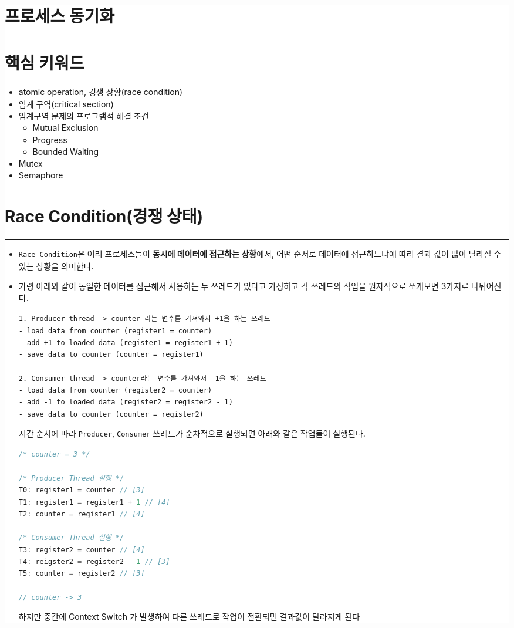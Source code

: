 # 프로세스 동기화

# 핵심 키워드

- atomic operation, 경쟁 상황(race condition)
- 임계 구역(critical section)
- 임계구역 문제의 프로그램적 해결 조건
    - Mutual Exclusion
    - Progress
    - Bounded Waiting
- Mutex
- Semaphore

# Race Condition(경쟁 상태)

---

- `Race Condition`은 여러 프로세스들이 **동시에 데이터에 접근하는 상황**에서, 어떤 순서로 데이터에 접근하느냐에 따라 결과 값이 많이 달라질 수 있는 상황을 의미한다.
- 가령 아래와 같이 동일한 데이터를 접근해서 사용하는 두 쓰레드가 있다고 가정하고 각 쓰레드의 작업을 원자적으로 쪼개보면 3가지로 나뉘어진다.
    
    ```
    1. Producer thread -> counter 라는 변수를 가져와서 +1을 하는 쓰레드
    - load data from counter (register1 = counter)
    - add +1 to loaded data (register1 = register1 + 1)
    - save data to counter (counter = register1)
    
    2. Consumer thread -> counter라는 변수를 가져와서 -1을 하는 쓰레드
    - load data from counter (register2 = counter)
    - add -1 to loaded data (register2 = register2 - 1)
    - save data to counter (counter = register2)
    ```
    
    시간 순서에 따라 `Producer`, `Consumer` 쓰레드가 순차적으로 실행되면 아래와 같은 작업들이 실행된다.
    
    ```jsx
    /* counter = 3 */
    
    /* Producer Thread 실행 */
    T0: register1 = counter // [3]
    T1: register1 = register1 + 1 // [4]
    T2: counter = register1 // [4]
    
    /* Consumer Thread 실행 */
    T3: register2 = counter // [4]
    T4: reigster2 = register2 - 1 // [3]
    T5: counter = register2 // [3]
    
    // counter -> 3
    ```
    
    하지만 중간에 Context Switch 가 발생하여 다른 쓰레드로 작업이 전환되면 결과값이 달라지게 된다
    